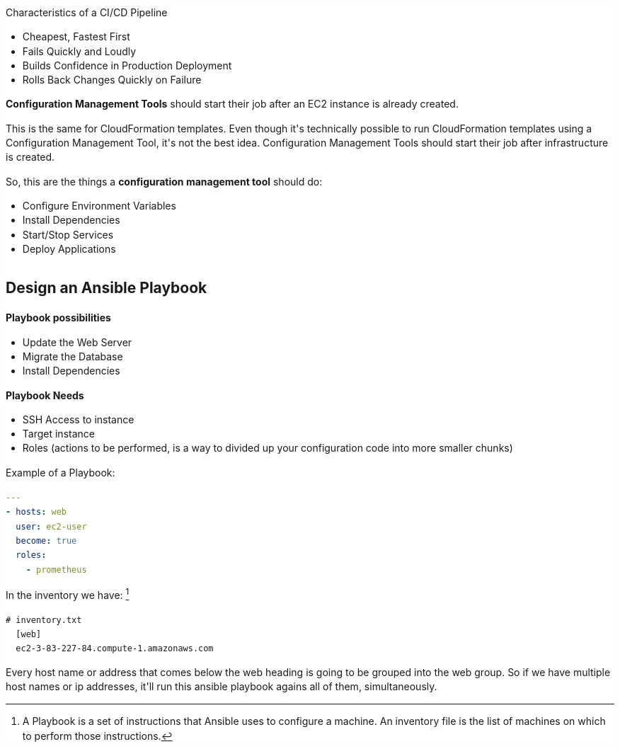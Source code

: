 

Characteristics of a CI/CD Pipeline
- Cheapest, Fastest First
- Fails Quickly and Loudly
- Builds Confidence in Production Deployment
- Rolls Back Changes Quickly on Failure


**Configuration Management Tools** should start their job after an EC2 instance is already created.

This is the same for CloudFormation templates. Even though it's technically possible to run CloudFormation templates using a Configuration Management Tool, it's not the best idea. Configuration Management Tools should start their job after infrastructure is created. 

So, this are the things a **configuration management tool** should do:
- Configure Environment Variables
- Install Dependencies
- Start/Stop Services
- Deploy Applications


## Design an Ansible Playbook


**Playbook possibilities**
- Update the Web Server
- Migrate the Database
- Install Dependencies 

**Playbook Needs**
- SSH Access to instance
- Target instance
- Roles (actions to be performed, is a way to divided up your configuration code into more smaller chunks)


Example of a Playbook:

```yaml
---
- hosts: web
  user: ec2-user
  become: true
  roles:
    - prometheus
```


In the inventory we have: [^playbook]

[^playbook]:A Playbook is a set of instructions that Ansible uses to configure a machine. An inventory file is the list of machines on which to perform those instructions.

```
# inventory.txt
  [web]
  ec2-3-83-227-84.compute-1.amazonaws.com
```
Every host name or address that comes below the web heading is going to be grouped into the web group. So if we have multiple host names or ip addresses, it'll run this ansible playbook agains all of them, simultaneously. 
